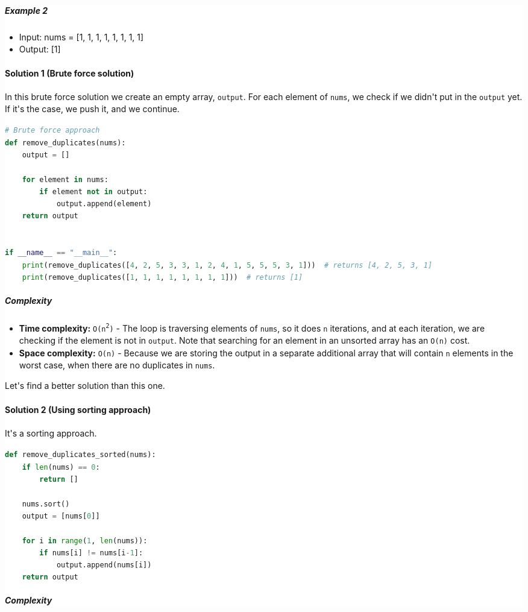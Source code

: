 ##### Example 2

- Input: nums = [1, 1, 1, 1, 1, 1, 1, 1]
- Output: [1]

#### Solution 1 (Brute force solution)

In this brute force solution we create an empty array, `output`. For each element of `nums`, we check if we didn't put in the `output` yet. If it's the case, we push it, and we continue.

```python
# Brute force approach
def remove_duplicates(nums):
    output = []

    for element in nums:
        if element not in output:
            output.append(element)
    return output


if __name__ == "__main__":
    print(remove_duplicates([4, 2, 5, 3, 3, 1, 2, 4, 1, 5, 5, 5, 3, 1]))  # returns [4, 2, 5, 3, 1]
    print(remove_duplicates([1, 1, 1, 1, 1, 1, 1, 1]))  # returns [1]
```

##### Complexity

- **Time complexity:** `O(n`<sup>`2`</sup>`)` - The loop is traversing elements of `nums`, so it does `n` iterations, and at each iteration, we are checking if the element is not in `output`. Note that searching for an element in an unsorted array has an `O(n)` cost. 
- **Space complexity:** `O(n)` - Because we are storing the output in a separate additional array that will contain `n` elements in the worst case, when there are no duplicates in `nums`.

Let's find a better solution than this one.

#### Solution 2 (Using sorting approach)

It's a sorting approach.

```python
def remove_duplicates_sorted(nums):
    if len(nums) == 0:
        return []
    
    nums.sort()
    output = [nums[0]]

    for i in range(1, len(nums)):
        if nums[i] != nums[i-1]:
            output.append(nums[i])
    return output
```
##### Complexity
